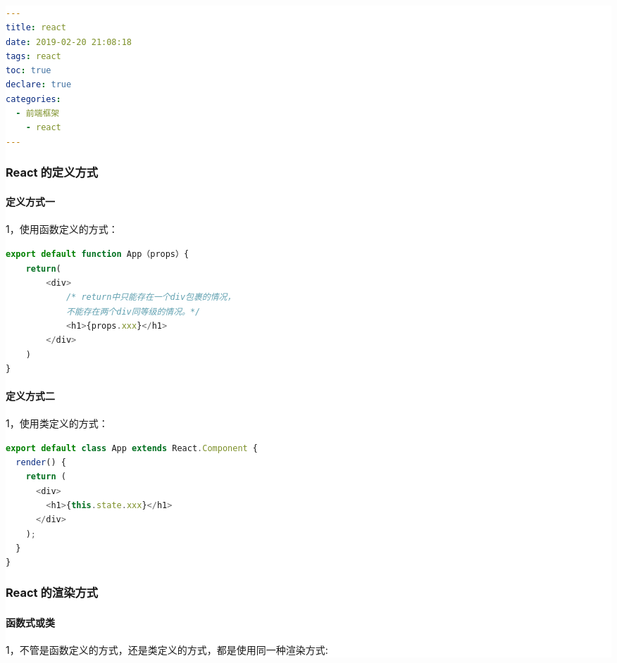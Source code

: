 ```yaml
---
title: react
date: 2019-02-20 21:08:18
tags: react
toc: true
declare: true
categories:
  - 前端框架
    - react
---
```


### React 的定义方式

#### 定义方式一

1，使用函数定义的方式：

```js
export default function App（props）{
    return(
        <div>
            /* return中只能存在一个div包裹的情况，
            不能存在两个div同等级的情况。*/
            <h1>{props.xxx}</h1>
        </div>
    )
}
```



#### 定义方式二

1，使用类定义的方式：

```js
export default class App extends React.Component {
  render() {
    return (
      <div>
        <h1>{this.state.xxx}</h1>
      </div>
    );
  }
}
```

### React 的渲染方式

#### 函数式或类

1，不管是函数定义的方式，还是类定义的方式，都是使用同一种渲染方式:
